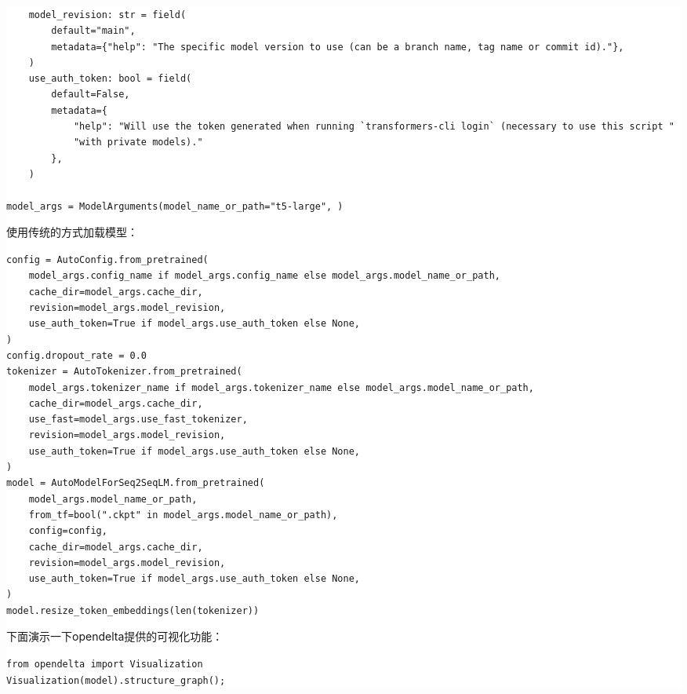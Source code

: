 ```text
    model_revision: str = field(
        default="main",
        metadata={"help": "The specific model version to use (can be a branch name, tag name or commit id)."},
    )
    use_auth_token: bool = field(
        default=False,
        metadata={
            "help": "Will use the token generated when running `transformers-cli login` (necessary to use this script "
            "with private models)."
        },
    )

model_args = ModelArguments(model_name_or_path="t5-large", )

```

使用传统的方式加载模型：

```text
config = AutoConfig.from_pretrained(
    model_args.config_name if model_args.config_name else model_args.model_name_or_path,
    cache_dir=model_args.cache_dir,
    revision=model_args.model_revision,
    use_auth_token=True if model_args.use_auth_token else None,
)
config.dropout_rate = 0.0
tokenizer = AutoTokenizer.from_pretrained(
    model_args.tokenizer_name if model_args.tokenizer_name else model_args.model_name_or_path,
    cache_dir=model_args.cache_dir,
    use_fast=model_args.use_fast_tokenizer,
    revision=model_args.model_revision,
    use_auth_token=True if model_args.use_auth_token else None,
)
model = AutoModelForSeq2SeqLM.from_pretrained(
    model_args.model_name_or_path,
    from_tf=bool(".ckpt" in model_args.model_name_or_path),
    config=config,
    cache_dir=model_args.cache_dir,
    revision=model_args.model_revision,
    use_auth_token=True if model_args.use_auth_token else None,
)
model.resize_token_embeddings(len(tokenizer))

```

下面演示一下opendelta提供的可视化功能：

```text
from opendelta import Visualization
Visualization(model).structure_graph();

```
